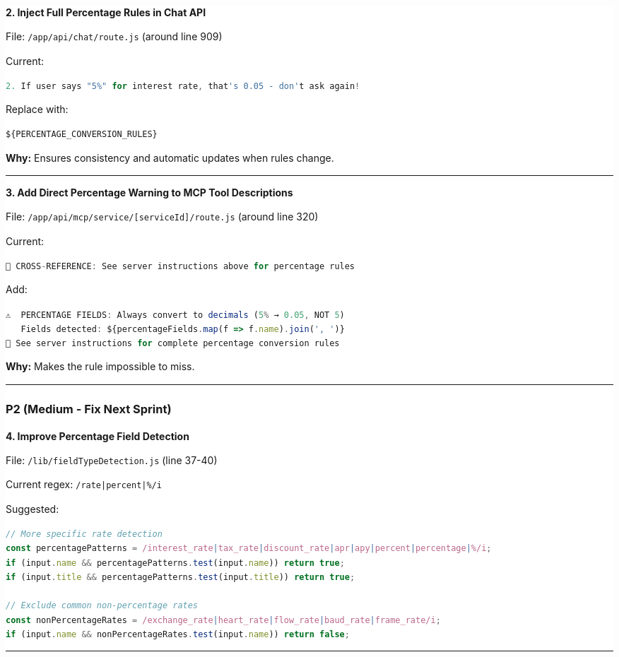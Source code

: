 **2. Inject Full Percentage Rules in Chat API**

File: `/app/api/chat/route.js` (around line 909)

Current:
```javascript
2. If user says "5%" for interest rate, that's 0.05 - don't ask again!
```

Replace with:
```javascript
${PERCENTAGE_CONVERSION_RULES}
```

**Why:** Ensures consistency and automatic updates when rules change.

---

**3. Add Direct Percentage Warning to MCP Tool Descriptions**

File: `/app/api/mcp/service/[serviceId]/route.js` (around line 320)

Current:
```javascript
📖 CROSS-REFERENCE: See server instructions above for percentage rules
```

Add:
```javascript
⚠️  PERCENTAGE FIELDS: Always convert to decimals (5% → 0.05, NOT 5)
   Fields detected: ${percentageFields.map(f => f.name).join(', ')}
📖 See server instructions for complete percentage conversion rules
```

**Why:** Makes the rule impossible to miss.

---

### P2 (Medium - Fix Next Sprint)

**4. Improve Percentage Field Detection**

File: `/lib/fieldTypeDetection.js` (line 37-40)

Current regex: `/rate|percent|%/i`

Suggested:
```javascript
// More specific rate detection
const percentagePatterns = /interest_rate|tax_rate|discount_rate|apr|apy|percent|percentage|%/i;
if (input.name && percentagePatterns.test(input.name)) return true;
if (input.title && percentagePatterns.test(input.title)) return true;

// Exclude common non-percentage rates
const nonPercentageRates = /exchange_rate|heart_rate|flow_rate|baud_rate|frame_rate/i;
if (input.name && nonPercentageRates.test(input.name)) return false;
```

---
